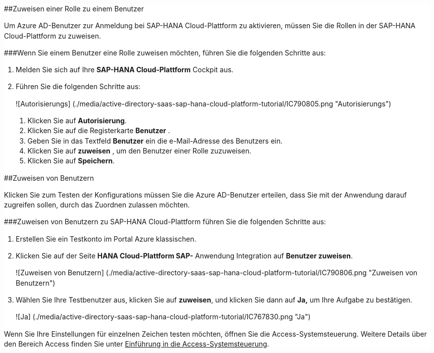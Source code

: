 ##<a name="assigning-a-role-to-a-user"></a>Zuweisen einer Rolle zu einem Benutzer
  
Um Azure AD-Benutzer zur Anmeldung bei SAP-HANA Cloud-Plattform zu aktivieren, müssen Sie die Rollen in der SAP-HANA Cloud-Plattform zu zuweisen.

###<a name="to-assign-a-role-to-a-user-perform-the-following-steps"></a>Wenn Sie einem Benutzer eine Rolle zuweisen möchten, führen Sie die folgenden Schritte aus:

1.  Melden Sie sich auf Ihre **SAP-HANA Cloud-Plattform** Cockpit aus.

2.  Führen Sie die folgenden Schritte aus:

    ![Autorisierungs] (./media/active-directory-saas-sap-hana-cloud-platform-tutorial/IC790805.png "Autorisierungs")

    1.  Klicken Sie auf **Autorisierung**.
    2.  Klicken Sie auf die Registerkarte **Benutzer** .
    3.  Geben Sie in das Textfeld **Benutzer** ein die e-Mail-Adresse des Benutzers ein.
    4.  Klicken Sie auf **zuweisen** , um den Benutzer einer Rolle zuzuweisen.
    5.  Klicken Sie auf **Speichern**.

##<a name="assigning-users"></a>Zuweisen von Benutzern
  
Klicken Sie zum Testen der Konfigurations müssen Sie die Azure AD-Benutzer erteilen, dass Sie mit der Anwendung darauf zugreifen sollen, durch das Zuordnen zulassen möchten.

###<a name="to-assign-users-to-sap-hana-cloud-platform-perform-the-following-steps"></a>Zuweisen von Benutzern zu SAP-HANA Cloud-Plattform führen Sie die folgenden Schritte aus:

1.  Erstellen Sie ein Testkonto im Portal Azure klassischen.

2.  Klicken Sie auf der Seite **HANA Cloud-Plattform SAP-** Anwendung Integration auf **Benutzer zuweisen**.

    ![Zuweisen von Benutzern] (./media/active-directory-saas-sap-hana-cloud-platform-tutorial/IC790806.png "Zuweisen von Benutzern")

3.  Wählen Sie Ihre Testbenutzer aus, klicken Sie auf **zuweisen**, und klicken Sie dann auf **Ja,** um Ihre Aufgabe zu bestätigen.

    ![Ja] (./media/active-directory-saas-sap-hana-cloud-platform-tutorial/IC767830.png "Ja")
  
Wenn Sie Ihre Einstellungen für einzelnen Zeichen testen möchten, öffnen Sie die Access-Systemsteuerung. Weitere Details über den Bereich Access finden Sie unter [Einführung in die Access-Systemsteuerung](active-directory-saas-access-panel-introduction.md).